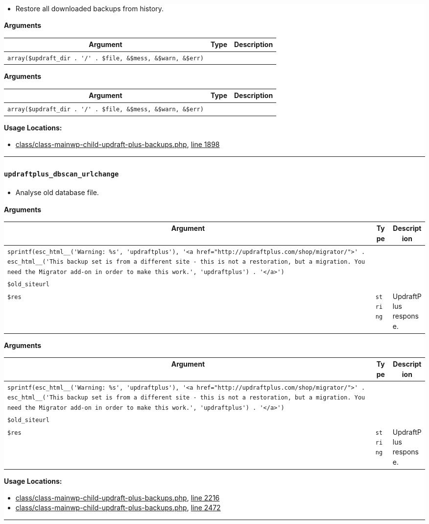* Restore all downloaded backups from history.

**Arguments**

Argument | Type | Description
-------- | ---- | -----------
`array($updraft_dir . '/' . $file, &$mess, &$warn, &$err)` |  |

**Arguments**

Argument | Type | Description
-------- | ---- | -----------
`array($updraft_dir . '/' . $file, &$mess, &$warn, &$err)` |  |

**Usage Locations:**

- [class/class-mainwp-child-updraft-plus-backups.php](https://github.com/mainwp/mainwp-child/blob/master/class/class-mainwp-child-updraft-plus-backups.php), [line 1898](https://github.com/mainwp/mainwp-child/blob/master/class/class-mainwp-child-updraft-plus-backups.php#L1898)

---

<a id='updraftplus-dbscan-urlchange'></a>
### `updraftplus_dbscan_urlchange`

* Analyse old database file.

**Arguments**

Argument | Type | Description
-------- | ---- | -----------
`sprintf(esc_html__('Warning: %s', 'updraftplus'), '<a href="http://updraftplus.com/shop/migrator/">' . esc_html__('This backup set is from a different site - this is not a restoration, but a migration. You need the Migrator add-on in order to make this work.', 'updraftplus') . '</a>')` |  | 
`$old_siteurl` |  | 
`$res` | `string` | UpdraftPlus response.

**Arguments**

Argument | Type | Description
-------- | ---- | -----------
`sprintf(esc_html__('Warning: %s', 'updraftplus'), '<a href="http://updraftplus.com/shop/migrator/">' . esc_html__('This backup set is from a different site - this is not a restoration, but a migration. You need the Migrator add-on in order to make this work.', 'updraftplus') . '</a>')` |  | 
`$old_siteurl` |  | 
`$res` | `string` | UpdraftPlus response.

**Usage Locations:**

- [class/class-mainwp-child-updraft-plus-backups.php](https://github.com/mainwp/mainwp-child/blob/master/class/class-mainwp-child-updraft-plus-backups.php), [line 2216](https://github.com/mainwp/mainwp-child/blob/master/class/class-mainwp-child-updraft-plus-backups.php#L2216)
- [class/class-mainwp-child-updraft-plus-backups.php](https://github.com/mainwp/mainwp-child/blob/master/class/class-mainwp-child-updraft-plus-backups.php), [line 2472](https://github.com/mainwp/mainwp-child/blob/master/class/class-mainwp-child-updraft-plus-backups.php#L2472)

---
